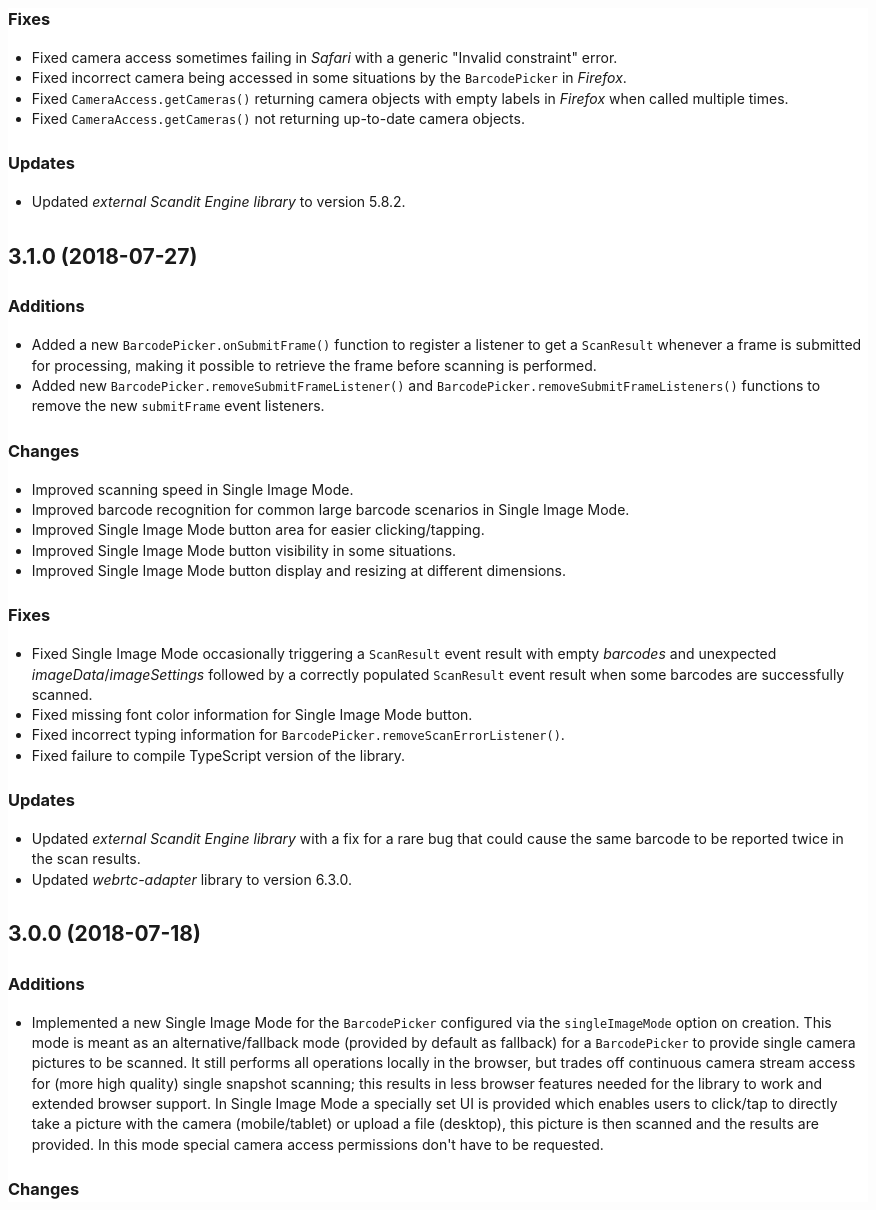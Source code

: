 <h3 id="fixes-44">Fixes</h3>
<ul>
<li>Fixed camera access sometimes failing in <em>Safari</em> with a generic &quot;Invalid constraint&quot; error.</li>
<li>Fixed incorrect camera being accessed in some situations by the <code>BarcodePicker</code> in <em>Firefox</em>.</li>
<li>Fixed <code>CameraAccess.getCameras()</code> returning camera objects with empty labels in <em>Firefox</em> when called multiple times.</li>
<li>Fixed <code>CameraAccess.getCameras()</code> not returning up-to-date camera objects.</li>
</ul>
<h3 id="updates-41">Updates</h3>
<ul>
<li>Updated <em>external Scandit Engine library</em> to version 5.8.2.</li>
</ul>
<h2 id="310-2018-07-27">3.1.0 (2018-07-27)</h2>
<h3 id="additions-18">Additions</h3>
<ul>
<li>Added a new <code>BarcodePicker.onSubmitFrame()</code> function to register a listener to get a <code>ScanResult</code> whenever a frame is submitted for processing, making it possible to retrieve the frame before scanning is performed.</li>
<li>Added new <code>BarcodePicker.removeSubmitFrameListener()</code> and <code>BarcodePicker.removeSubmitFrameListeners()</code> functions to remove the new <code>submitFrame</code> event listeners.</li>
</ul>
<h3 id="changes-25">Changes</h3>
<ul>
<li>Improved scanning speed in Single Image Mode.</li>
<li>Improved barcode recognition for common large barcode scenarios in Single Image Mode.</li>
<li>Improved Single Image Mode button area for easier clicking/tapping.</li>
<li>Improved Single Image Mode button visibility in some situations.</li>
<li>Improved Single Image Mode button display and resizing at different dimensions.</li>
</ul>
<h3 id="fixes-45">Fixes</h3>
<ul>
<li>Fixed Single Image Mode occasionally triggering a <code>ScanResult</code> event result with empty <em>barcodes</em> and unexpected <em>imageData</em>/<em>imageSettings</em> followed by a correctly populated <code>ScanResult</code> event result when some barcodes are successfully scanned.</li>
<li>Fixed missing font color information for Single Image Mode button.</li>
<li>Fixed incorrect typing information for <code>BarcodePicker.removeScanErrorListener()</code>.</li>
<li>Fixed failure to compile TypeScript version of the library.</li>
</ul>
<h3 id="updates-42">Updates</h3>
<ul>
<li>Updated <em>external Scandit Engine library</em> with a fix for a rare bug that could cause the same barcode to be reported twice in the scan results.</li>
<li>Updated <em>webrtc-adapter</em> library to version 6.3.0.</li>
</ul>
<h2 id="300-2018-07-18">3.0.0 (2018-07-18)</h2>
<h3 id="additions-19">Additions</h3>
<ul>
<li>Implemented a new Single Image Mode for the <code>BarcodePicker</code> configured via the <code>singleImageMode</code> option on creation. This mode is meant as an alternative/fallback mode (provided by default as fallback) for a <code>BarcodePicker</code> to provide single camera pictures to be scanned. It still performs all operations locally in the browser, but trades off continuous camera stream access for (more high quality) single snapshot scanning; this results in less browser features needed for the library to work and extended browser support. In Single Image Mode a specially set UI is provided which enables users to click/tap to directly take a picture with the camera (mobile/tablet) or upload a file (desktop), this picture is then scanned and the results are provided. In this mode special camera access permissions don&#39;t have to be requested.</li>
</ul>
<h3 id="changes-26">Changes</h3>
<ul>